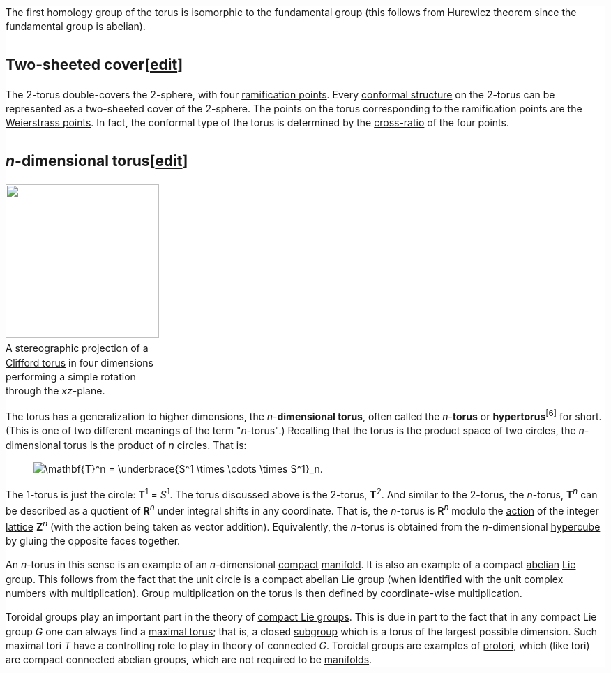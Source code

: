 </p><p>The first <a href="/wiki/Homology_group" title="Homology group" class="mw-redirect">homology group</a> of the torus is <a href="/wiki/Isomorphic" title="Isomorphic" class="mw-redirect">isomorphic</a> to the fundamental group (this follows from <a href="/wiki/Hurewicz_theorem" title="Hurewicz theorem">Hurewicz theorem</a> since the fundamental group is <a href="/wiki/Abelian_group" title="Abelian group">abelian</a>).
</p>
<h2><span class="mw-headline" id="Two-sheeted_cover">Two-sheeted cover</span><span class="mw-editsection"><span class="mw-editsection-bracket">[</span><a href="/w/index.php?title=Torus&amp;action=edit&amp;section=3" title="Edit section: Two-sheeted cover">edit</a><span class="mw-editsection-bracket">]</span></span></h2>
<p>The 2-torus double-covers the 2-sphere, with four <a href="/wiki/Ramification_point" title="Ramification point" class="mw-redirect">ramification points</a>. Every <a href="/wiki/Conformal_structure" title="Conformal structure" class="mw-redirect">conformal structure</a> on the 2-torus can be represented as a two-sheeted cover of the 2-sphere. The points on the torus corresponding to the ramification points are the <a href="/wiki/Weierstrass_point" title="Weierstrass point">Weierstrass points</a>. In fact, the conformal type of the torus is determined by the <a href="/wiki/Cross-ratio" title="Cross-ratio">cross-ratio</a> of the four points.
</p>
<h2><span class="mw-headline" id="n-dimensional_torus"><i>n</i>-dimensional torus</span><span class="mw-editsection"><span class="mw-editsection-bracket">[</span><a href="/w/index.php?title=Torus&amp;action=edit&amp;section=4" title="Edit section: n-dimensional torus">edit</a><span class="mw-editsection-bracket">]</span></span></h2>
<div class="thumb tright"><div class="thumbinner" style="width:222px;"><a href="/wiki/File:Clifford-torus.gif" class="image"><img alt="" src="//upload.wikimedia.org/wikipedia/commons/thumb/6/6f/Clifford-torus.gif/220px-Clifford-torus.gif" width="220" height="220" class="thumbimage" srcset="//upload.wikimedia.org/wikipedia/commons/6/6f/Clifford-torus.gif 1.5x, //upload.wikimedia.org/wikipedia/commons/6/6f/Clifford-torus.gif 2x" data-file-width="255" data-file-height="255" /></a>  <div class="thumbcaption"><div class="magnify"><a href="/wiki/File:Clifford-torus.gif" class="internal" title="Enlarge"></a></div>A stereographic projection of a <a href="/wiki/Clifford_torus" title="Clifford torus">Clifford torus</a> in four dimensions performing a simple rotation through the <i>xz</i>-plane.</div></div></div>
<p>The torus has a generalization to higher dimensions, the <i>n</i>-<b>dimensional torus</b>, often called the <i>n</i>-<b>torus</b> or <b>hypertorus</b><sup id="cite_ref-6" class="reference"><a href="#cite_note-6"><span>[</span>6<span>]</span></a></sup> for short. (This is one of two different meanings of the term "<i>n</i>-torus".) Recalling that the torus is the product space of two circles, the <i>n</i>-dimensional torus is the product of <i>n</i> circles. That is:
</p>
<dl><dd><img class="mwe-math-fallback-image-inline tex" alt="\mathbf{T}^n = \underbrace{S^1 \times \cdots \times S^1}_n." src="//upload.wikimedia.org/math/e/8/0/e807992b68a76720ec219ef0364f320c.png" /></dd></dl>
<p>The 1-torus is just the circle: <b>T</b><sup>1</sup>&#160;=&#160;<i>S</i><sup>1</sup>. The torus discussed above is the 2-torus, <b>T</b><sup>2</sup>. And similar to the 2-torus, the <i>n</i>-torus, <b>T</b><sup><i>n</i></sup> can be described as a quotient of <b>R</b><sup><i>n</i></sup> under integral shifts in any coordinate. That is, the <i>n</i>-torus is <b>R</b><sup><i>n</i></sup> modulo the <a href="/wiki/Group_action" title="Group action">action</a> of the integer <a href="/wiki/Lattice_(group)" title="Lattice (group)">lattice</a> <b>Z</b><sup><i>n</i></sup> (with the action being taken as vector addition). Equivalently, the <i>n</i>-torus is obtained from the <i>n</i>-dimensional <a href="/wiki/Hypercube" title="Hypercube">hypercube</a> by gluing the opposite faces together.
</p><p>An <i>n</i>-torus in this sense is an example of an <i>n-</i>dimensional <a href="/wiki/Compact_space" title="Compact space">compact</a> <a href="/wiki/Manifold" title="Manifold">manifold</a>. It is also an example of a compact <a href="/wiki/Abelian_group" title="Abelian group">abelian</a> <a href="/wiki/Lie_group" title="Lie group">Lie group</a>. This follows from the fact that the <a href="/wiki/Unit_circle" title="Unit circle">unit circle</a> is a compact abelian Lie group (when identified with the unit <a href="/wiki/Complex_number" title="Complex number">complex numbers</a> with multiplication). Group multiplication on the torus is then defined by coordinate-wise multiplication.
</p><p>Toroidal groups play an important part in the theory of <a href="/wiki/Compact_Lie_group" title="Compact Lie group" class="mw-redirect">compact Lie groups</a>. This is due in part to the fact that in any compact Lie group <i>G</i> one can always find a <a href="/wiki/Maximal_torus" title="Maximal torus">maximal torus</a>; that is, a closed <a href="/wiki/Subgroup" title="Subgroup">subgroup</a> which is a torus of the largest possible dimension. Such maximal tori <i>T</i> have a controlling role to play in theory of connected <i>G</i>. Toroidal groups are examples of <a href="/wiki/Protorus" title="Protorus">protori</a>, which (like tori) are compact connected abelian groups, which are not required to be <a href="/wiki/Manifold" title="Manifold">manifolds</a>.